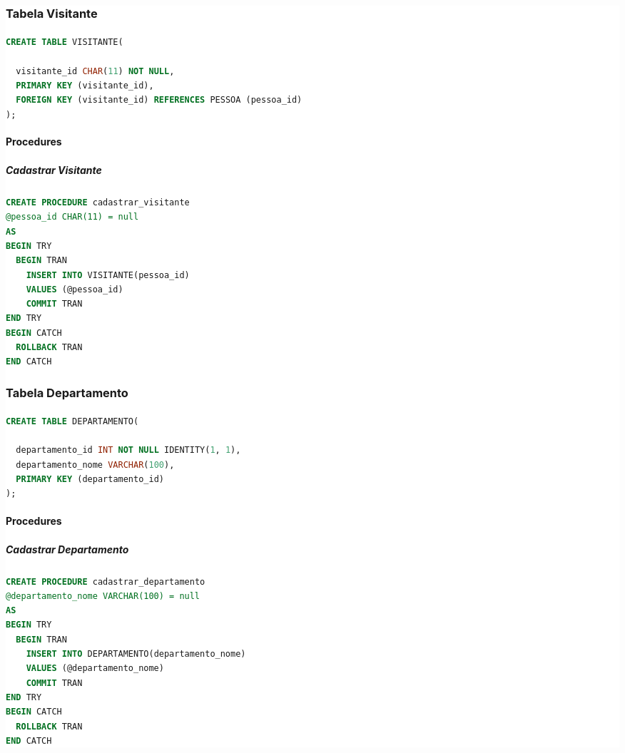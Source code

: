 ```sql
```

### Tabela Visitante

```sql
CREATE TABLE VISITANTE(

  visitante_id CHAR(11) NOT NULL,
  PRIMARY KEY (visitante_id),
  FOREIGN KEY (visitante_id) REFERENCES PESSOA (pessoa_id)
);
```

#### Procedures

##### Cadastrar Visitante

```sql
CREATE PROCEDURE cadastrar_visitante
@pessoa_id CHAR(11) = null
AS
BEGIN TRY
  BEGIN TRAN
    INSERT INTO VISITANTE(pessoa_id)
    VALUES (@pessoa_id)
    COMMIT TRAN
END TRY
BEGIN CATCH
  ROLLBACK TRAN
END CATCH
```

### Tabela Departamento

```sql
CREATE TABLE DEPARTAMENTO(

  departamento_id INT NOT NULL IDENTITY(1, 1),
  departamento_nome VARCHAR(100),
  PRIMARY KEY (departamento_id)
);
```

#### Procedures

##### Cadastrar Departamento

```sql
CREATE PROCEDURE cadastrar_departamento
@departamento_nome VARCHAR(100) = null
AS
BEGIN TRY
  BEGIN TRAN
    INSERT INTO DEPARTAMENTO(departamento_nome)
    VALUES (@departamento_nome)
    COMMIT TRAN
END TRY
BEGIN CATCH
  ROLLBACK TRAN
END CATCH
```
